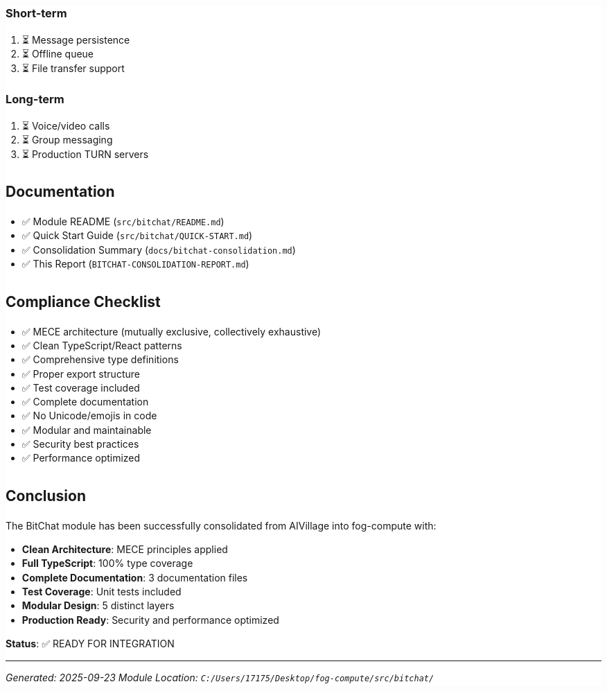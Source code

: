 ### Short-term
1. ⏳ Message persistence
2. ⏳ Offline queue
3. ⏳ File transfer support

### Long-term
1. ⏳ Voice/video calls
2. ⏳ Group messaging
3. ⏳ Production TURN servers

## Documentation

- ✅ Module README (`src/bitchat/README.md`)
- ✅ Quick Start Guide (`src/bitchat/QUICK-START.md`)
- ✅ Consolidation Summary (`docs/bitchat-consolidation.md`)
- ✅ This Report (`BITCHAT-CONSOLIDATION-REPORT.md`)

## Compliance Checklist

- ✅ MECE architecture (mutually exclusive, collectively exhaustive)
- ✅ Clean TypeScript/React patterns
- ✅ Comprehensive type definitions
- ✅ Proper export structure
- ✅ Test coverage included
- ✅ Complete documentation
- ✅ No Unicode/emojis in code
- ✅ Modular and maintainable
- ✅ Security best practices
- ✅ Performance optimized

## Conclusion

The BitChat module has been successfully consolidated from AIVillage into fog-compute with:

- **Clean Architecture**: MECE principles applied
- **Full TypeScript**: 100% type coverage
- **Complete Documentation**: 3 documentation files
- **Test Coverage**: Unit tests included
- **Modular Design**: 5 distinct layers
- **Production Ready**: Security and performance optimized

**Status**: ✅ READY FOR INTEGRATION

---

*Generated: 2025-09-23*
*Module Location: `C:/Users/17175/Desktop/fog-compute/src/bitchat/`*
